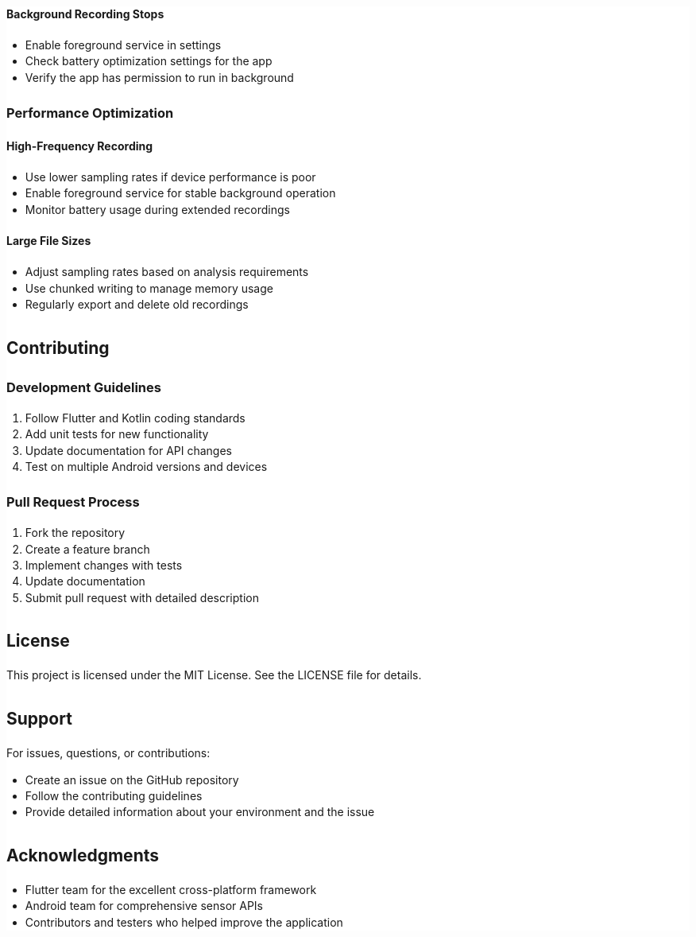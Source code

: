 #### Background Recording Stops
- Enable foreground service in settings
- Check battery optimization settings for the app
- Verify the app has permission to run in background

### Performance Optimization

#### High-Frequency Recording
- Use lower sampling rates if device performance is poor
- Enable foreground service for stable background operation
- Monitor battery usage during extended recordings

#### Large File Sizes
- Adjust sampling rates based on analysis requirements
- Use chunked writing to manage memory usage
- Regularly export and delete old recordings

## Contributing

### Development Guidelines
1. Follow Flutter and Kotlin coding standards
2. Add unit tests for new functionality
3. Update documentation for API changes
4. Test on multiple Android versions and devices

### Pull Request Process
1. Fork the repository
2. Create a feature branch
3. Implement changes with tests
4. Update documentation
5. Submit pull request with detailed description

## License

This project is licensed under the MIT License. See the LICENSE file for details.

## Support

For issues, questions, or contributions:
- Create an issue on the GitHub repository
- Follow the contributing guidelines
- Provide detailed information about your environment and the issue

## Acknowledgments

- Flutter team for the excellent cross-platform framework
- Android team for comprehensive sensor APIs
- Contributors and testers who helped improve the application

